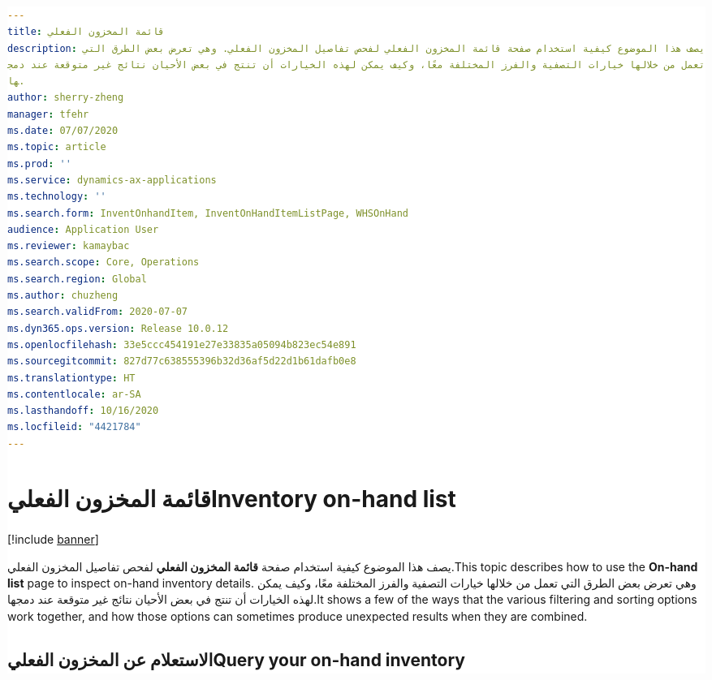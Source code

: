 ```yaml
---
title: قائمة المخزون الفعلي
description: يصف هذا الموضوع كيفية استخدام صفحة قائمة المخزون الفعلي لفحص تفاصيل المخزون الفعلي. وهي تعرض بعض الطرق التي تعمل من خلالها خيارات التصفية والفرز المختلفة معًا، وكيف يمكن لهذه الخيارات أن تنتج في بعض الأحيان نتائج غير متوقعة عند دمجها.
author: sherry-zheng
manager: tfehr
ms.date: 07/07/2020
ms.topic: article
ms.prod: ''
ms.service: dynamics-ax-applications
ms.technology: ''
ms.search.form: InventOnhandItem, InventOnHandItemListPage, WHSOnHand
audience: Application User
ms.reviewer: kamaybac
ms.search.scope: Core, Operations
ms.search.region: Global
ms.author: chuzheng
ms.search.validFrom: 2020-07-07
ms.dyn365.ops.version: Release 10.0.12
ms.openlocfilehash: 33e5ccc454191e27e33835a05094b823ec54e891
ms.sourcegitcommit: 827d77c638555396b32d36af5d22d1b61dafb0e8
ms.translationtype: HT
ms.contentlocale: ar-SA
ms.lasthandoff: 10/16/2020
ms.locfileid: "4421784"
---
```

# <a name="inventory-on-hand-list"></a><span data-ttu-id="c7b07-104">قائمة المخزون الفعلي</span><span class="sxs-lookup"><span data-stu-id="c7b07-104">Inventory on-hand list</span></span>

[!include [banner](../includes/banner.md)]

<span data-ttu-id="c7b07-105">يصف هذا الموضوع كيفية استخدام صفحة **قائمة المخزون الفعلي** لفحص تفاصيل المخزون الفعلي.</span><span class="sxs-lookup"><span data-stu-id="c7b07-105">This topic describes how to use the **On-hand list** page to inspect on-hand inventory details.</span></span> <span data-ttu-id="c7b07-106">وهي تعرض بعض الطرق التي تعمل من خلالها خيارات التصفية والفرز المختلفة معًا، وكيف يمكن لهذه الخيارات أن تنتج في بعض الأحيان نتائج غير متوقعة عند دمجها.</span><span class="sxs-lookup"><span data-stu-id="c7b07-106">It shows a few of the ways that the various filtering and sorting options work together, and how those options can sometimes produce unexpected results when they are combined.</span></span>

## <a name="query-your-on-hand-inventory"></a><span data-ttu-id="c7b07-107">الاستعلام عن المخزون الفعلي</span><span class="sxs-lookup"><span data-stu-id="c7b07-107">Query your on-hand inventory</span></span>
